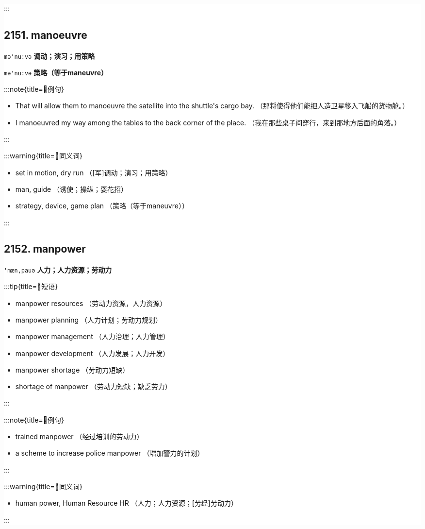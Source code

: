 :::


## 2151. manoeuvre

`mə'nu:və`  **调动；演习；用策略**

`mə'nu:və`  **策略（等于maneuvre）**

:::note{title=🎤例句}

- That will allow them to manoeuvre the satellite into the shuttle's cargo bay. （那将使得他们能把人造卫星移入飞船的货物舱。）

- I manoeuvred my way among the tables to the back corner of the place. （我在那些桌子间穿行，来到那地方后面的角落。）

:::

:::warning{title=🤔同义词}

- set in motion, dry run （[军]调动；演习；用策略）

- man, guide （诱使；操纵；耍花招）

- strategy, device, game plan （策略（等于maneuvre））

:::


## 2152. manpower

`'mæn,pauə`  **人力；人力资源；劳动力**

:::tip{title=🤩短语}

- manpower resources （劳动力资源，人力资源）

- manpower planning （人力计划；劳动力规划）

- manpower management （人力治理；人力管理）

- manpower development （人力发展；人力开发）

- manpower shortage （劳动力短缺）

- shortage of manpower （劳动力短缺；缺乏劳力）

:::

:::note{title=🎤例句}

- trained manpower （经过培训的劳动力）

- a scheme to increase police manpower （增加警力的计划）

:::

:::warning{title=🤔同义词}

- human power, Human Resource HR （人力；人力资源；[劳经]劳动力）

:::
